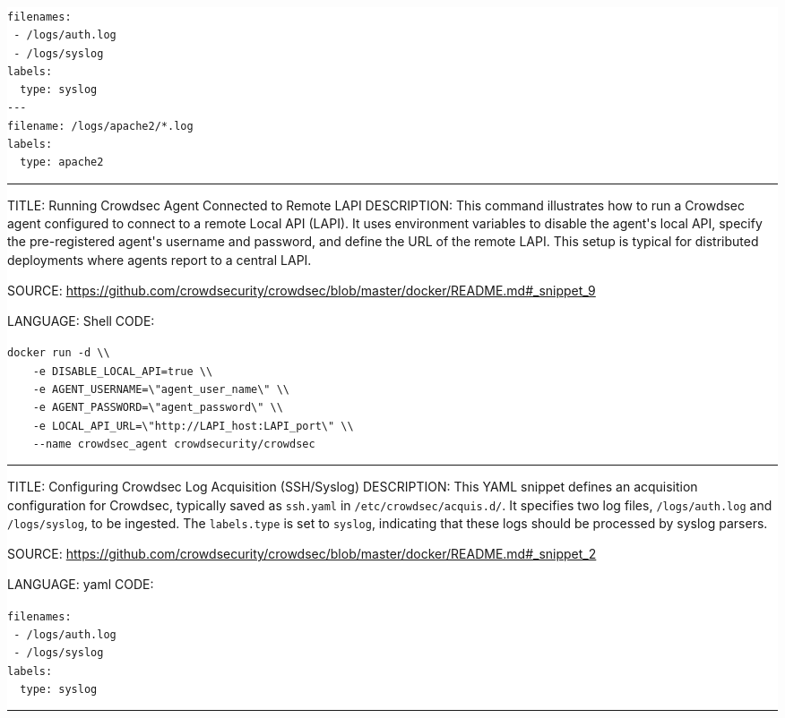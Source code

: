 ```
filenames:
 - /logs/auth.log
 - /logs/syslog
labels:
  type: syslog
---
filename: /logs/apache2/*.log
labels:
  type: apache2
```

----------------------------------------

TITLE: Running Crowdsec Agent Connected to Remote LAPI
DESCRIPTION: This command illustrates how to run a Crowdsec agent configured to connect to a remote Local API (LAPI). It uses environment variables to disable the agent's local API, specify the pre-registered agent's username and password, and define the URL of the remote LAPI. This setup is typical for distributed deployments where agents report to a central LAPI.

SOURCE: <https://github.com/crowdsecurity/crowdsec/blob/master/docker/README.md#_snippet_9>

LANGUAGE: Shell
CODE:

```
docker run -d \\
    -e DISABLE_LOCAL_API=true \\
    -e AGENT_USERNAME=\"agent_user_name\" \\
    -e AGENT_PASSWORD=\"agent_password\" \\
    -e LOCAL_API_URL=\"http://LAPI_host:LAPI_port\" \\
    --name crowdsec_agent crowdsecurity/crowdsec
```

----------------------------------------

TITLE: Configuring Crowdsec Log Acquisition (SSH/Syslog)
DESCRIPTION: This YAML snippet defines an acquisition configuration for Crowdsec, typically saved as `ssh.yaml` in `/etc/crowdsec/acquis.d/`. It specifies two log files, `/logs/auth.log` and `/logs/syslog`, to be ingested. The `labels.type` is set to `syslog`, indicating that these logs should be processed by syslog parsers.

SOURCE: <https://github.com/crowdsecurity/crowdsec/blob/master/docker/README.md#_snippet_2>

LANGUAGE: yaml
CODE:

```
filenames:
 - /logs/auth.log
 - /logs/syslog
labels:
  type: syslog
```

----------------------------------------
